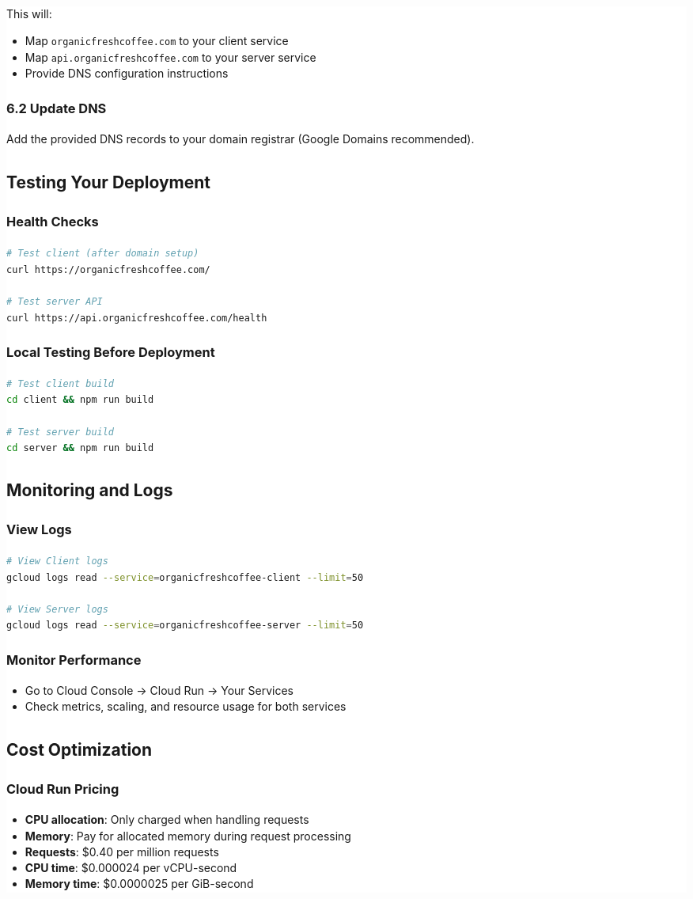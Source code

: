 This will:
- Map `organicfreshcoffee.com` to your client service
- Map `api.organicfreshcoffee.com` to your server service
- Provide DNS configuration instructions

### 6.2 Update DNS

Add the provided DNS records to your domain registrar (Google Domains recommended).

## Testing Your Deployment

### Health Checks
```bash
# Test client (after domain setup)
curl https://organicfreshcoffee.com/

# Test server API
curl https://api.organicfreshcoffee.com/health
```

### Local Testing Before Deployment
```bash
# Test client build
cd client && npm run build

# Test server build  
cd server && npm run build
```

## Monitoring and Logs

### View Logs
```bash
# View Client logs
gcloud logs read --service=organicfreshcoffee-client --limit=50

# View Server logs  
gcloud logs read --service=organicfreshcoffee-server --limit=50
```

### Monitor Performance
- Go to Cloud Console → Cloud Run → Your Services
- Check metrics, scaling, and resource usage for both services

## Cost Optimization

### Cloud Run Pricing
- **CPU allocation**: Only charged when handling requests
- **Memory**: Pay for allocated memory during request processing
- **Requests**: $0.40 per million requests
- **CPU time**: $0.000024 per vCPU-second
- **Memory time**: $0.0000025 per GiB-second
